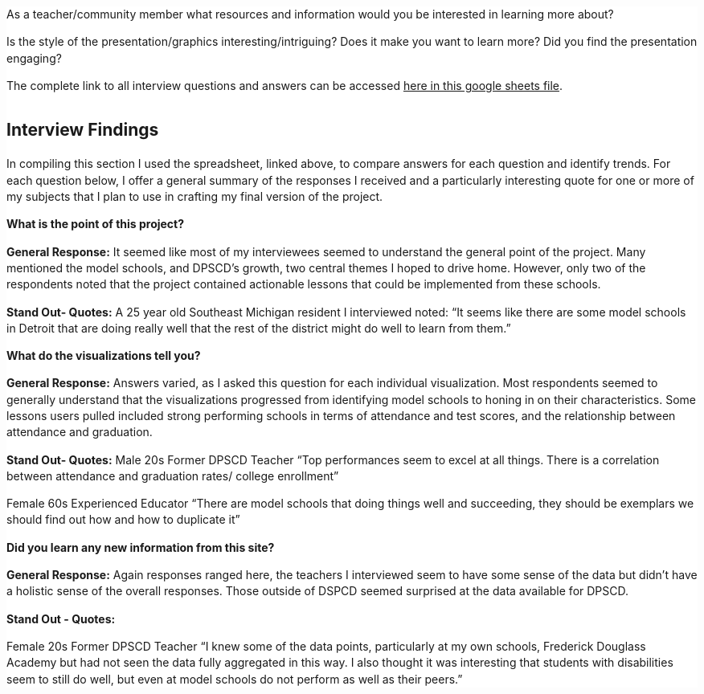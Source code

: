 As a teacher/community member what resources and information would you be interested in learning more about?

Is the style of the presentation/graphics interesting/intriguing? Does it make you want to learn more? Did you find the presentation engaging?

The complete link to all interview questions and answers can be accessed [here in this google sheets file](https://docs.google.com/spreadsheets/d/1_jEjoa_fYjubNisPI5d3srqeElM71fXyx2stBVcv7Dw/edit?usp=sharing). 

## Interview Findings

In compiling this section I used the spreadsheet, linked above, to compare answers for each question and identify trends. For each question below, I offer a general summary of the responses I received and a particularly interesting quote for one or more of my subjects that I plan to use in crafting my final version of the project. 



**What is the point of this project?**

**General Response:** 
It seemed like most of my interviewees seemed to understand the general point of the project. Many mentioned the model schools, and DPSCD’s growth, two central themes I hoped to drive home. However, only two of the respondents noted that the project contained actionable lessons that could be implemented from these schools.  

**Stand Out- Quotes:** 
A 25 year old Southeast Michigan resident I interviewed noted: 
“It seems like there are some model schools in Detroit that are doing really well that the rest of the district might do well to learn from them.”

**What do the visualizations tell you?**

**General Response:** Answers varied, as I asked this question for each individual visualization. Most respondents seemed to generally understand that the visualizations progressed from identifying model schools to honing in on their characteristics. Some lessons users pulled included strong performing schools in terms of attendance and test scores, and the relationship between attendance and graduation. 
 
**Stand Out- Quotes:** 
Male 20s Former DPSCD Teacher
“Top performances seem to excel at all things. There is a correlation between attendance and graduation rates/ college enrollment”

Female 60s Experienced Educator 
“There are model schools that doing things well and succeeding, they should be exemplars we should find out how and how to duplicate it”

**Did you learn any new information from this site?**

**General Response:** Again responses ranged here, the teachers I interviewed seem to have some sense of the data but didn’t have a holistic sense of the overall responses. Those outside of DSPCD seemed surprised at the data available for DPSCD. 

**Stand Out - Quotes:**

Female 20s Former DPSCD Teacher
“I knew some of the data points, particularly at my own schools, Frederick Douglass Academy but had not seen the data fully aggregated in this way. I also thought it was interesting that students with disabilities seem to still do well, but even at model schools do not perform as well as their peers.”
